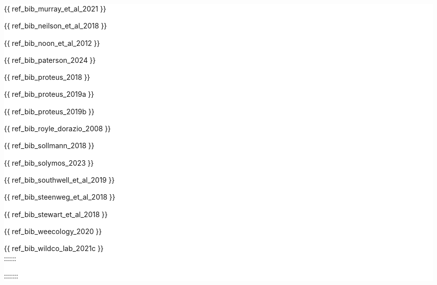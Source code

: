 {{ ref_bib_murray_et_al_2021 }}

{{ ref_bib_neilson_et_al_2018 }}

{{ ref_bib_noon_et_al_2012 }}

{{ ref_bib_paterson_2024 }}

{{ ref_bib_proteus_2018 }}

{{ ref_bib_proteus_2019a }}

{{ ref_bib_proteus_2019b }}

{{ ref_bib_royle_dorazio_2008 }}

{{ ref_bib_sollmann_2018 }}

{{ ref_bib_solymos_2023 }}

{{ ref_bib_southwell_et_al_2019 }}

{{ ref_bib_steenweg_et_al_2018 }}

{{ ref_bib_stewart_et_al_2018 }}

{{ ref_bib_weecology_2020 }}

{{ ref_bib_wildco_lab_2021c }}	
::::::

:::::::
